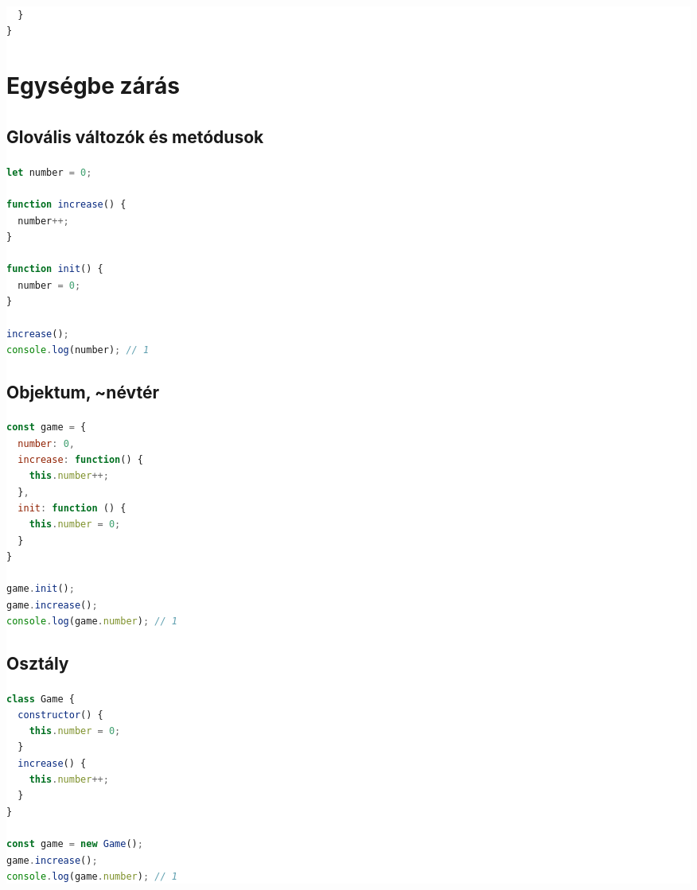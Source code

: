```js
  }
}
```

# Egységbe zárás

## Glovális változók és metódusok
```js
let number = 0;

function increase() {
  number++;
}

function init() {
  number = 0;
}

increase();
console.log(number); // 1
```

## Objektum, ~névtér

```js
const game = {
  number: 0,
  increase: function() {
    this.number++;
  },
  init: function () {
    this.number = 0;
  }
}

game.init();
game.increase();
console.log(game.number); // 1
```

## Osztály

```js
class Game {
  constructor() {
    this.number = 0;
  }
  increase() {
    this.number++;
  }
}

const game = new Game();
game.increase();
console.log(game.number); // 1
```
